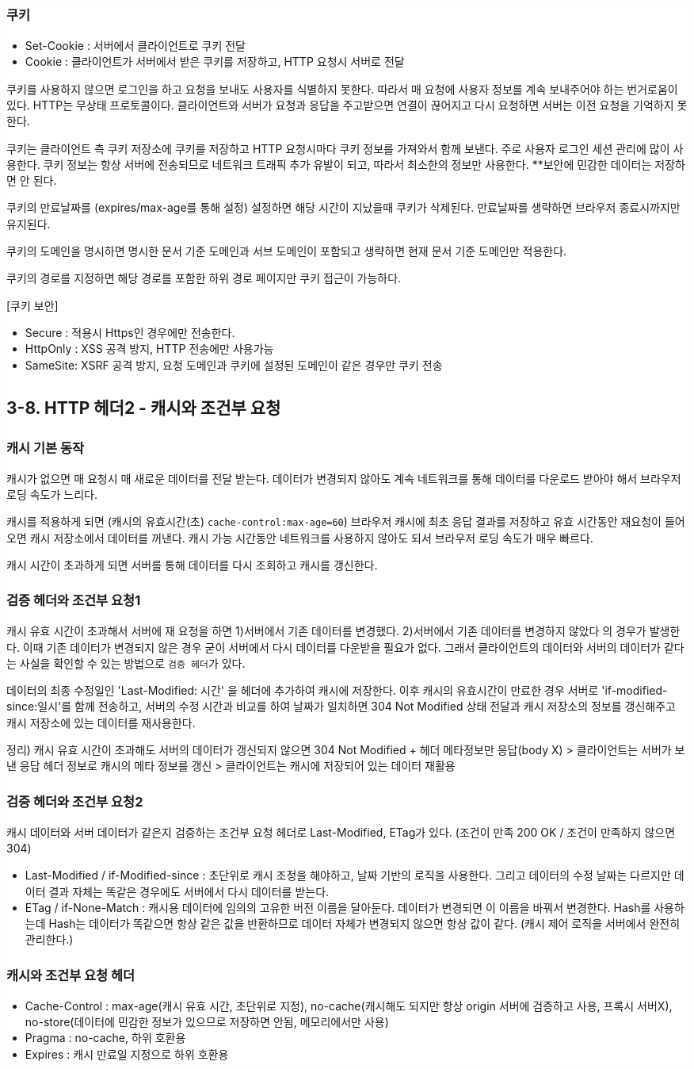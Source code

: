 ### 쿠키
* Set-Cookie : 서버에서 클라이언트로 쿠키 전달
* Cookie : 클라이언트가 서버에서 받은 쿠키를 저장하고, HTTP 요청시 서버로 전달

쿠키를 사용하지 않으면 로그인을 하고 요청을 보내도 사용자를 식별하지 못한다. 따라서 매 요청에 사용자 정보를 계속 보내주어야 하는 번거로움이 있다. HTTP는 무상태 프로토콜이다. 클라이언트와 서버가 요청과 응답을 주고받으면 연결이 끊어지고 다시 요청하면 서버는 이전 요청을 기억하지 못한다.

쿠키는 클라이언트 측 쿠키 저장소에 쿠키를 저장하고 HTTP 요청시마다 쿠키 정보를 가져와서 함께 보낸다. 주로 사용자 로그인 세션 관리에 많이 사용한다. 쿠키 정보는 항상 서버에 전송되므로 네트워크 트래픽 추가 유발이 되고, 따라서 최소한의 정보만 사용한다. **보안에 민감한 데이터는 저장하면 안 된다.

쿠키의 만료날짜를 (expires/max-age를 통해 설정) 설정하면 해당 시간이 지났을때 쿠키가 삭제된다. 만료날짜를 생략하면 브라우저 종료시까지만 유지된다.

쿠키의 도메인을 명시하면 명시한 문서 기준 도메인과 서브 도메인이 포함되고 생략하면 현재 문서 기준 도메인만 적용한다.

쿠키의 경로를 지정하면 해당 경로를 포함한 하위 경로 페이지만 쿠키 접근이 가능하다.

[쿠키 보안]
* Secure : 적용시 Https인 경우에만 전송한다.
* HttpOnly : XSS 공격 방지, HTTP 전송에만 사용가능
* SameSite: XSRF 공격 방지, 요청 도메인과 쿠키에 설정된 도메인이 같은 경우만 쿠키 전송

## 3-8. HTTP 헤더2 - 캐시와 조건부 요청
### 캐시 기본 동작
캐시가 없으면 매 요청시 매 새로운 데이터를 전달 받는다. 데이터가 변경되지 않아도 계속 네트워크를 통해 데이터를 다운로드 받아야 해서 브라우저 로딩 속도가 느리다.

캐시를 적용하게 되면 (캐시의 유효시간(초) `cache-control:max-age=60`) 브라우저 캐시에 최초 응답 결과를 저장하고 유효 시간동안 재요청이 들어오면 캐시 저장소에서 데이터를 꺼낸다. 캐시 가능 시간동안 네트워크를 사용하지 않아도 되서 브라우저 로딩 속도가 매우 빠르다.

캐시 시간이 초과하게 되면 서버를 통해 데이터를 다시 조회하고 캐시를 갱신한다.

### 검증 헤더와 조건부 요청1
캐시 유효 시간이 초과해서 서버에 재 요청을 하면 1)서버에서 기존 데이터를 변경했다. 2)서버에서 기존 데이터를 변경하지 않았다 의 경우가 발생한다. 이때 기존 데이터가 변경되지 않은 경우 굳이 서버에서 다시 데이터를 다운받을 필요가 없다. 그래서 클라이언트의 데이터와 서버의 데이터가 같다는 사실을 확인할 수 있는 방법으로 `검증 헤더`가 있다.

데이터의 최종 수정일인 'Last-Modified: 시간' 을 헤더에 추가하여 캐시에 저장한다. 이후 캐시의 유효시간이 만료한 경우 서버로 'if-modified-since:일시'를 함께 전송하고, 서버의 수정 시간과 비교를 하여 날짜가 일치하면 304 Not Modified 상태 전달과 캐시 저장소의 정보를 갱신해주고 캐시 저장소에 있는 데이터를 재사용한다.

정리) 캐시 유효 시간이 초과해도 서버의 데이터가 갱신되지 않으면 304 Not Modified + 헤더 메타정보만 응답(body X) > 클라이언트는 서버가 보낸 응답 헤더 정보로 캐시의 메타 정보를 갱신 > 클라이언트는 캐시에 저장되어 있는 데이터 재활용

### 검증 헤더와 조건부 요청2
캐시 데이터와 서버 데이터가 같은지 검증하는 조건부 요청 헤더로 Last-Modified, ETag가 있다. (조건이 만족 200 OK / 조건이 만족하지 않으면 304)

* Last-Modified / if-Modified-since : 초단위로 캐시 조정을 해야하고, 날짜 기반의 로직을 사용한다. 그리고 데이터의 수정 날짜는 다르지만 데이터 결과 자체는 똑같은 경우에도 서버에서 다시 데이터를 받는다.
* ETag / if-None-Match : 캐시용 데이터에 임의의 고유한 버전 이름을 달아둔다. 데이터가 변경되면 이 이름을 바꿔서 변경한다. Hash를 사용하는데 Hash는 데이터가 똑같으면 항상 같은 값을 반환하므로 데이터 자체가 변경되지 않으면 항상 값이 같다. (캐시 제어 로직을 서버에서 완전히 관리한다.) 

### 캐시와 조건부 요청 헤더
* Cache-Control : max-age(캐시 유효 시간, 초단위로 지정), no-cache(캐시해도 되지만 항상 origin 서버에 검증하고 사용, 프록시 서버X), no-store(데이터에 민감한 정보가 있으므로 저장하면 안됨, 메모리에서만 사용)
* Pragma : no-cache, 하위 호환용
* Expires : 캐시 만료일 지정으로 하위 호환용
